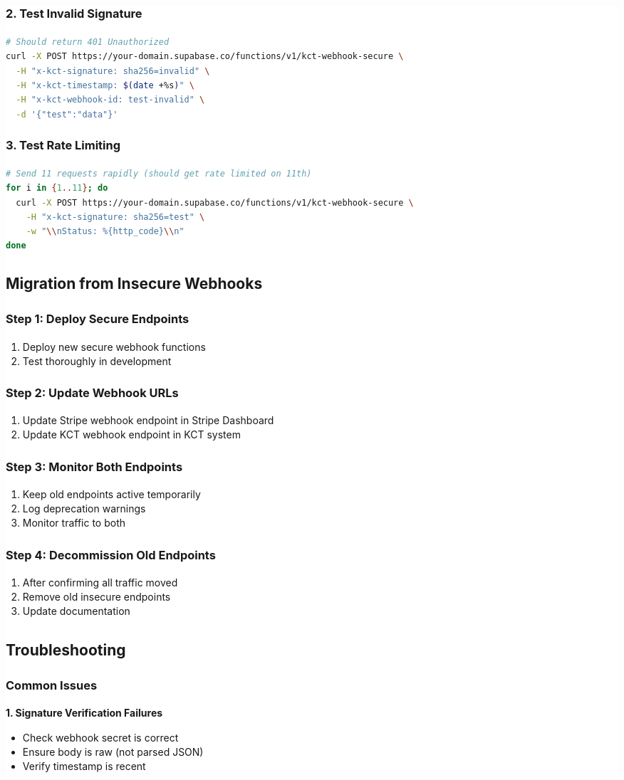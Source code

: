 ### 2. Test Invalid Signature
```bash
# Should return 401 Unauthorized
curl -X POST https://your-domain.supabase.co/functions/v1/kct-webhook-secure \
  -H "x-kct-signature: sha256=invalid" \
  -H "x-kct-timestamp: $(date +%s)" \
  -H "x-kct-webhook-id: test-invalid" \
  -d '{"test":"data"}'
```

### 3. Test Rate Limiting
```bash
# Send 11 requests rapidly (should get rate limited on 11th)
for i in {1..11}; do
  curl -X POST https://your-domain.supabase.co/functions/v1/kct-webhook-secure \
    -H "x-kct-signature: sha256=test" \
    -w "\\nStatus: %{http_code}\\n"
done
```

## Migration from Insecure Webhooks

### Step 1: Deploy Secure Endpoints
1. Deploy new secure webhook functions
2. Test thoroughly in development

### Step 2: Update Webhook URLs
1. Update Stripe webhook endpoint in Stripe Dashboard
2. Update KCT webhook endpoint in KCT system

### Step 3: Monitor Both Endpoints
1. Keep old endpoints active temporarily
2. Log deprecation warnings
3. Monitor traffic to both

### Step 4: Decommission Old Endpoints
1. After confirming all traffic moved
2. Remove old insecure endpoints
3. Update documentation

## Troubleshooting

### Common Issues

**1. Signature Verification Failures**
- Check webhook secret is correct
- Ensure body is raw (not parsed JSON)
- Verify timestamp is recent
